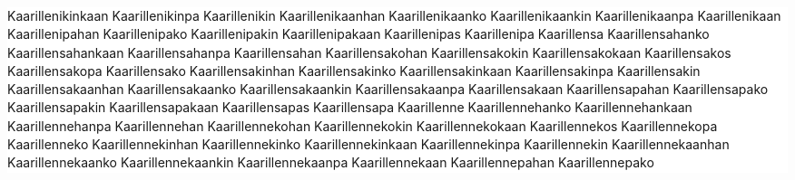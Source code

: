 Kaarillenikinkaan
Kaarillenikinpa
Kaarillenikin
Kaarillenikaanhan
Kaarillenikaanko
Kaarillenikaankin
Kaarillenikaanpa
Kaarillenikaan
Kaarillenipahan
Kaarillenipako
Kaarillenipakin
Kaarillenipakaan
Kaarillenipas
Kaarillenipa
Kaarillensa
Kaarillensahanko
Kaarillensahankaan
Kaarillensahanpa
Kaarillensahan
Kaarillensakohan
Kaarillensakokin
Kaarillensakokaan
Kaarillensakos
Kaarillensakopa
Kaarillensako
Kaarillensakinhan
Kaarillensakinko
Kaarillensakinkaan
Kaarillensakinpa
Kaarillensakin
Kaarillensakaanhan
Kaarillensakaanko
Kaarillensakaankin
Kaarillensakaanpa
Kaarillensakaan
Kaarillensapahan
Kaarillensapako
Kaarillensapakin
Kaarillensapakaan
Kaarillensapas
Kaarillensapa
Kaarillenne
Kaarillennehanko
Kaarillennehankaan
Kaarillennehanpa
Kaarillennehan
Kaarillennekohan
Kaarillennekokin
Kaarillennekokaan
Kaarillennekos
Kaarillennekopa
Kaarillenneko
Kaarillennekinhan
Kaarillennekinko
Kaarillennekinkaan
Kaarillennekinpa
Kaarillennekin
Kaarillennekaanhan
Kaarillennekaanko
Kaarillennekaankin
Kaarillennekaanpa
Kaarillennekaan
Kaarillennepahan
Kaarillennepako